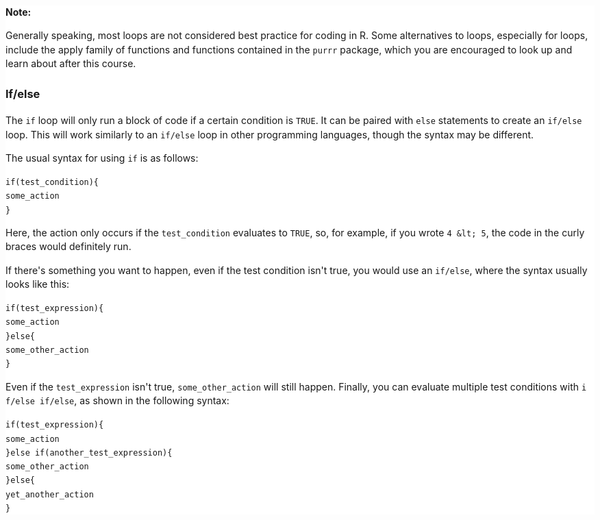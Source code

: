 
**Note:**

Generally speaking, most loops are not considered best practice for
coding in R. Some alternatives to loops, especially for loops, include
the apply family of functions and functions contained in the
`purrr` package, which you are encouraged to look up and learn
about after this course.



### If/else



The `if` loop will only run a block
of code if a certain condition is `TRUE`. It can be paired
with `else` statements to create an `if/else` loop.
This will work similarly to an `if/else` loop in other
programming languages, though the syntax may be different.

The usual syntax for using `if` is as follows:

``` 
if(test_condition){
some_action
}
```


Here, the action only occurs if the `test_condition` evaluates
to `TRUE`, so, for example, if you wrote `4 &lt; 5`,
the code in the curly braces would definitely run.

If there\'s something you want to happen, even if the test condition
isn\'t true, you would use an `if/else`, where the syntax
usually looks like this:

``` 
if(test_expression){
some_action
}else{
some_other_action
}
```


Even if the `test_expression` isn\'t true,
`some_other_action` will still happen. Finally, you can
evaluate multiple test conditions with `if/else if/else`, as
shown in the following syntax:

``` 
if(test_expression){
some_action
}else if(another_test_expression){
some_other_action
}else{
yet_another_action
}
```
